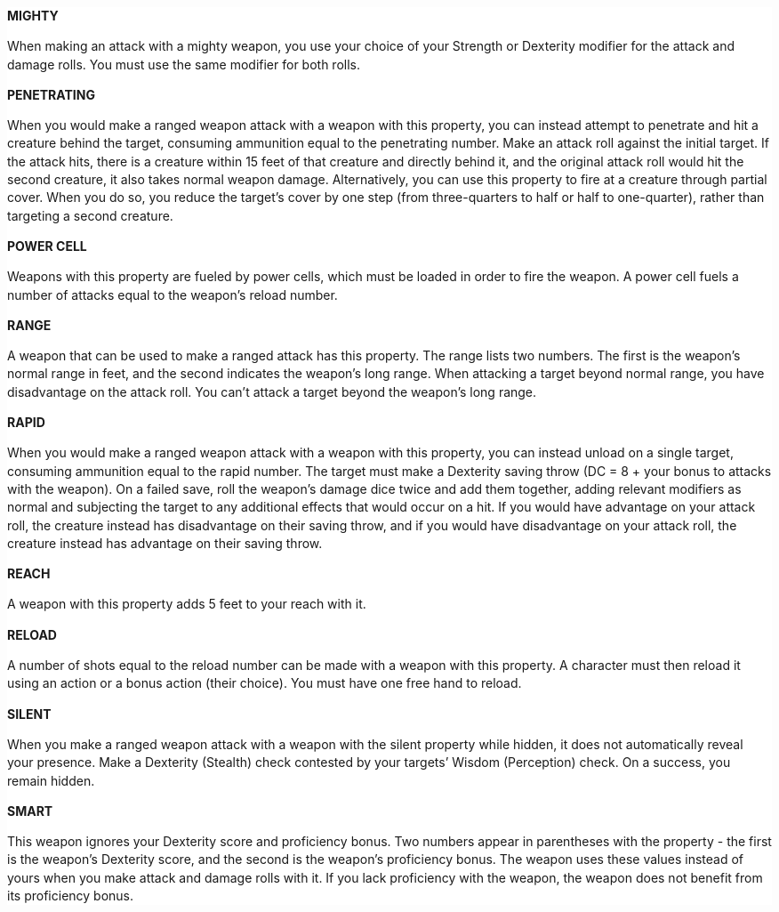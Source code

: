 **MIGHTY**

When making an attack with a mighty weapon, you use your choice of your Strength or Dexterity modifier for the attack and damage rolls. You must use the same modifier for both rolls.

**PENETRATING**

When you would make a ranged weapon attack with a weapon with this property, you can instead attempt to penetrate and hit a creature behind the target, consuming ammunition equal to the penetrating number. Make an attack roll against the initial target. If the attack hits, there is a creature within 15 feet of that creature and directly behind it, and the original attack roll would hit the second creature, it also takes normal weapon damage. Alternatively, you can use this property to fire at a creature through partial cover. When you do so, you reduce the target’s cover by one step (from three-quarters to half or half to one-quarter), rather than targeting a second creature.

**POWER CELL**

Weapons with this property are fueled by power cells, which must be loaded in order to fire the weapon. A power cell fuels a number of attacks equal to the weapon’s reload number.

**RANGE**

A weapon that can be used to make a ranged attack has this property. The range lists two numbers. The first is the weapon’s normal range in feet, and the second indicates the weapon’s long range. When attacking a target beyond normal range, you have disadvantage on the attack roll. You can’t attack a target beyond the weapon’s long range.

**RAPID**

When you would make a ranged weapon attack with a weapon with this property, you can instead unload on a single target, consuming ammunition equal to the rapid number. The target must make a Dexterity saving throw (DC = 8 + your bonus to attacks with the weapon). On a failed save, roll the weapon’s damage dice twice and add them together, adding relevant modifiers as normal and subjecting the target to any additional effects that would occur on a hit. If you would have advantage on your attack roll, the creature instead has disadvantage on their saving throw, and if you would have disadvantage on your attack roll, the creature instead has advantage on their saving throw.

**REACH**

A weapon with this property adds 5 feet to your reach with it.

**RELOAD**

A number of shots equal to the reload number can be made with a weapon with this property. A character must then reload it using an action or a bonus action (their choice). You must have one free hand to reload.

**SILENT**

When you make a ranged weapon attack with a weapon with the silent property while hidden, it does not automatically reveal your presence. Make a Dexterity (Stealth) check contested by your targets’ Wisdom (Perception) check. On a success, you remain hidden.

**SMART**

This weapon ignores your Dexterity score and proficiency bonus. Two numbers appear in parentheses with the property - the first is the weapon’s Dexterity score, and the second is the weapon’s proficiency bonus. The weapon uses these values instead of yours when you make attack and damage rolls with it. If you lack proficiency with the weapon, the weapon does not benefit from its proficiency bonus.
